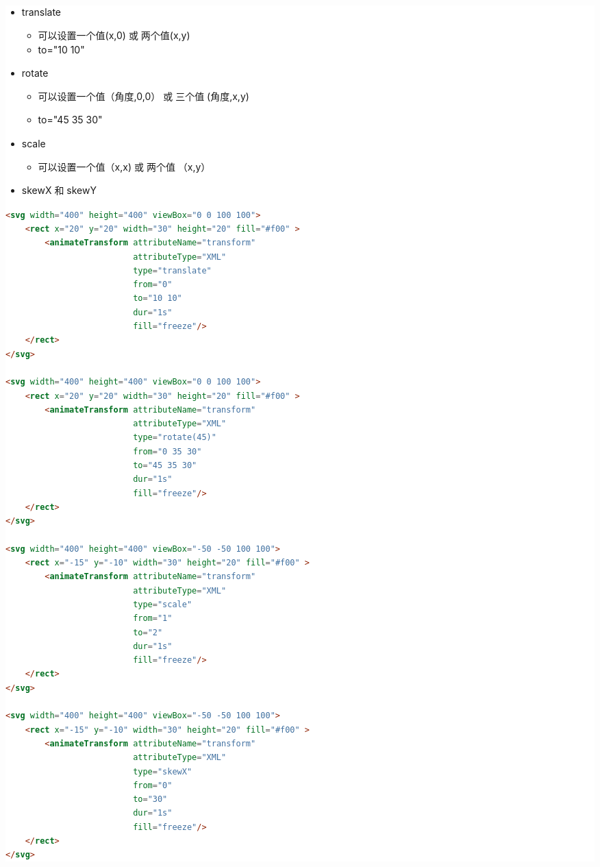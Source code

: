 * translate

  * 可以设置一个值(x,0) 或 两个值(x,y)
  * to="10 10"

* rotate

  * 可以设置一个值（角度,0,0） 或 三个值 (角度,x,y)

  * to="45 35 30"

* scale

  * 可以设置一个值（x,x) 或 两个值 （x,y）

* skewX 和 skewY

  

```html
<svg width="400" height="400" viewBox="0 0 100 100">
    <rect x="20" y="20" width="30" height="20" fill="#f00" >
        <animateTransform attributeName="transform"
                          attributeType="XML"
                          type="translate"
                          from="0"
                          to="10 10"
                          dur="1s"
                          fill="freeze"/>
    </rect>
</svg>

<svg width="400" height="400" viewBox="0 0 100 100">
    <rect x="20" y="20" width="30" height="20" fill="#f00" >
        <animateTransform attributeName="transform"
                          attributeType="XML"
                          type="rotate(45)"
                          from="0 35 30"
                          to="45 35 30"
                          dur="1s"
                          fill="freeze"/>
    </rect>
</svg>

<svg width="400" height="400" viewBox="-50 -50 100 100">
    <rect x="-15" y="-10" width="30" height="20" fill="#f00" >
        <animateTransform attributeName="transform"
                          attributeType="XML"
                          type="scale"
                          from="1"
                          to="2"
                          dur="1s"
                          fill="freeze"/>
    </rect>
</svg>

<svg width="400" height="400" viewBox="-50 -50 100 100">
    <rect x="-15" y="-10" width="30" height="20" fill="#f00" >
        <animateTransform attributeName="transform"
                          attributeType="XML"
                          type="skewX"
                          from="0"
                          to="30"
                          dur="1s"
                          fill="freeze"/>
    </rect>
</svg>
```
